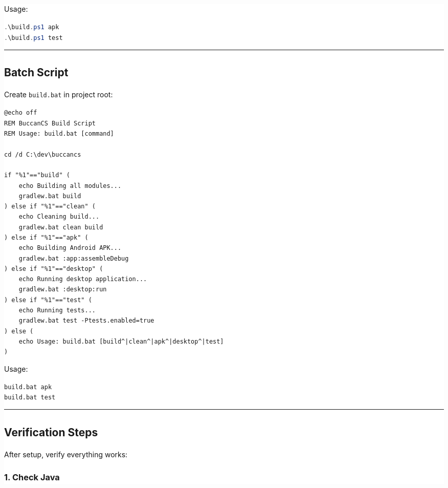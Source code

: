 Usage:

```powershell
.\build.ps1 apk
.\build.ps1 test
```

---

## Batch Script

Create `build.bat` in project root:

```batch
@echo off
REM BuccanCS Build Script
REM Usage: build.bat [command]

cd /d C:\dev\buccancs

if "%1"=="build" (
    echo Building all modules...
    gradlew.bat build
) else if "%1"=="clean" (
    echo Cleaning build...
    gradlew.bat clean build
) else if "%1"=="apk" (
    echo Building Android APK...
    gradlew.bat :app:assembleDebug
) else if "%1"=="desktop" (
    echo Running desktop application...
    gradlew.bat :desktop:run
) else if "%1"=="test" (
    echo Running tests...
    gradlew.bat test -Ptests.enabled=true
) else (
    echo Usage: build.bat [build^|clean^|apk^|desktop^|test]
)
```

Usage:

```cmd
build.bat apk
build.bat test
```

---

## Verification Steps

After setup, verify everything works:

### 1. Check Java
